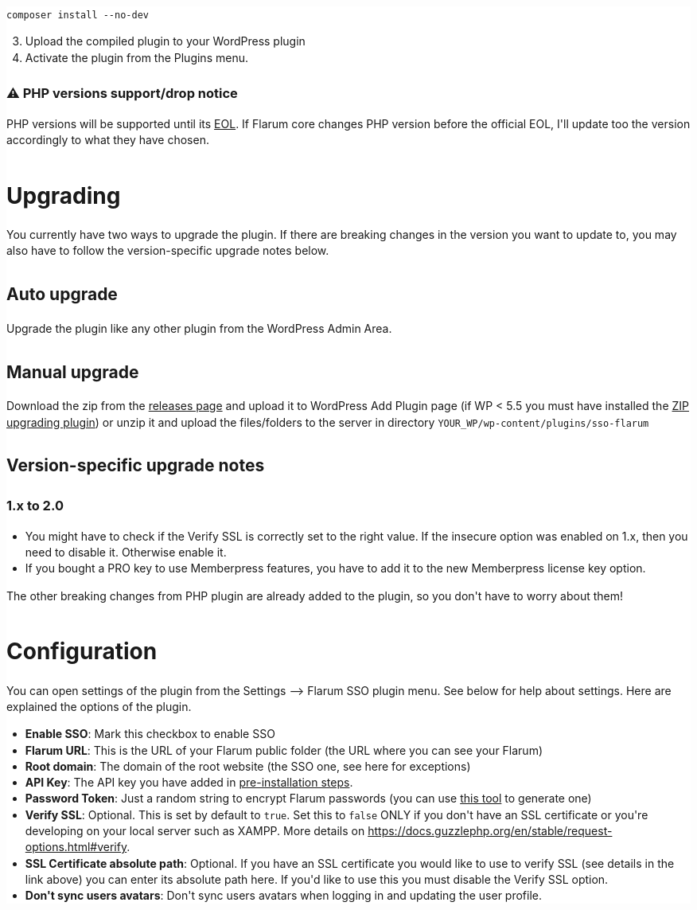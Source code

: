 ```
composer install --no-dev
```

3. Upload the compiled plugin to your WordPress plugin
4. Activate the plugin from the Plugins menu.

### ⚠️ PHP versions support/drop notice

PHP versions will be supported until its [EOL](https://www.php.net/supported-versions.php).
If Flarum core changes PHP version before the official EOL, I'll update too the version accordingly to what they have chosen.

# Upgrading

You currently have two ways to upgrade the plugin. If there are breaking changes in the version you want to update to, you may also have to follow the version-specific upgrade notes below.

## Auto upgrade

Upgrade the plugin like any other plugin from the WordPress Admin Area.

## Manual upgrade

Download the zip from the [releases page](https://github.com/maicol07/flarum_sso_wp_plugin/releases) and upload it to WordPress Add Plugin page (if WP < 5.5 you must have installed the [ZIP upgrading plugin](https://wordpress.org/plugins/update-theme-and-plugins-from-zip-file)) or unzip it and upload the files/folders to the server in directory `YOUR_WP/wp-content/plugins/sso-flarum`

## Version-specific upgrade notes

### 1.x to 2.0

- You might have to check if the Verify SSL is correctly set to the right value. If the insecure option was enabled on 1.x, then you need to disable it. Otherwise enable it.
- If you bought a PRO key to use Memberpress features, you have to add it to the new Memberpress license key option.

The other breaking changes from PHP plugin are already added to the plugin, so you don't have to worry about them!

# Configuration

You can open settings of the plugin from the Settings --> Flarum SSO plugin menu. See below for help about settings.
Here are explained the options of the plugin.

- **Enable SSO**: Mark this checkbox to enable SSO
- **Flarum URL**: This is the URL of your Flarum public folder (the URL where you can see your Flarum)
- **Root domain**: The domain of the root website (the SSO one, see here for exceptions)
- **API Key**: The API key you have added in [pre-installation steps](#pre-installation).
- **Password Token**: Just a random string to encrypt Flarum passwords (you can use [this tool](https://passgen.co/?pw=32\&sy=0) to generate one)
- **Verify SSL**: Optional. This is set by default to `true`. Set this to `false` ONLY if you don't have an SSL certificate or you're developing on your local server such as XAMPP.  More details on https://docs.guzzlephp.org/en/stable/request-options.html#verify.
- **SSL Certificate absolute path**: Optional. If you have an SSL certificate you would like to use to verify SSL (see details in the link above) you can enter its absolute path here. If you'd like to use this you must disable the Verify SSL option.
- **Don't sync users avatars**: Don't sync users avatars when logging in and updating the user profile.
